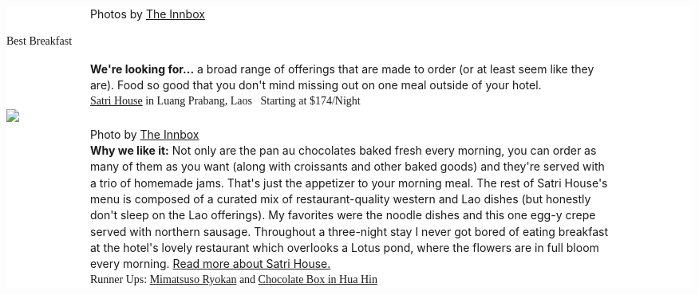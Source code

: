 <p class="f7 pb3" style="max-width: 650px; margin: auto;">
Photos by <a href="https://www.instagram.com/theinnbox/" target="blank">The Innbox</a></p>
</div>


<div anchor="breakfast" class="bg-washed-green ba bw5 b--washed-green pt1">
<p class="tc f2 pt4 lh-title" style="font-family: 'Gilroy-ExtraBold'">Best Breakfast</p>
<p class="f5 pb3 lh-title" style="max-width: 650px; margin: auto;"><b>We're looking for...</b> a broad range of offerings that are made to order (or at least seem like they are). Food so good that you don't mind missing out on one meal outside of your hotel.</p>

<p class="f4 pt3 pb3 lh-title" style="font-family: 'Gilroy-ExtraBold'; max-width: 650px; margin: auto;"><a href="http://theinnbox.co/satri-house-luang-prabang-laos-review/" target="_blank" class="link underline-hover orange">Satri House</a> in Luang Prabang, Laos<span class="f5 light-silver">&nbsp; &nbsp;Starting at $174/Night</span></p>

<div class="fl w-100 w-100-ns pl1-ns mb1 mb2-ns">
<img src="http://theinnbox.co/images/satri/29.jpg">
</div>
<p class="f7 pb3" style="max-width: 650px; margin: auto;">
Photo by <a href="https://www.instagram.com/theinnbox/" target="blank">The Innbox</a></p>

<p class="pb2" style="max-width: 650px; margin: auto;">
<b>Why we like it:</b> Not only are the pan au chocolates baked fresh every morning, you can order as many of them as you want (along with croissants and other baked goods) and they're served with a trio of homemade jams. That's just the appetizer to your morning meal. The rest of Satri House's menu is composed of a curated mix of restaurant-quality western and Lao dishes (but honestly don't sleep on the Lao offerings). My favorites were the noodle dishes and this one egg-y crepe served with northern sausage. Throughout a three-night stay I never got bored of eating breakfast at the hotel's lovely restaurant which overlooks a Lotus pond, where the flowers are in full bloom every morning. <a href="http://theinnbox.co/satri-house-luang-prabang-laos-review/" target="new">Read more about Satri House.</a></p>

<p id="anchor" class="f4 pt3 pb3 lh-title" style="font-family: 'Gilroy-ExtraBold'; max-width: 650px; margin: auto;">Runner Ups: <a href="https://www.booking.com/hotel/jp/mimatsuso-ryokan.en.html?aid=1452227" target="_blank" class="link underline-hover orange">Mimatsuso Ryokan</a> and <a href="https://www.agoda.com/partners/partnersearch.aspx?pcs=1&cid=1801609&hid=4145972" target="_blank" class="link underline-hover orange">Chocolate Box in Hua Hin</a></p>

<div class="fl w-100 w-50-ns pr1-ns mb1 mb0-ns">